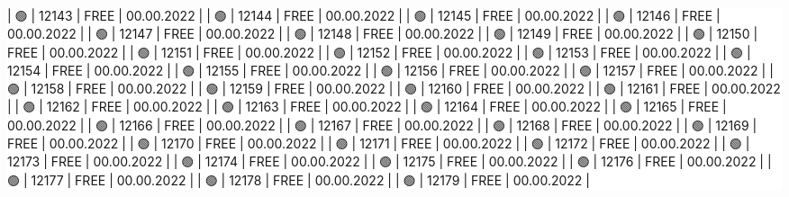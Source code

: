 | :green_circle: | 12143 | FREE | 00.00.2022 |
| :green_circle: | 12144 | FREE | 00.00.2022 |
| :green_circle: | 12145 | FREE | 00.00.2022 |
| :green_circle: | 12146 | FREE | 00.00.2022 |
| :green_circle: | 12147 | FREE | 00.00.2022 |
| :green_circle: | 12148 | FREE | 00.00.2022 |
| :green_circle: | 12149 | FREE | 00.00.2022 |
| :green_circle: | 12150 | FREE | 00.00.2022 |
| :green_circle: | 12151 | FREE | 00.00.2022 |
| :green_circle: | 12152 | FREE | 00.00.2022 |
| :green_circle: | 12153 | FREE | 00.00.2022 |
| :green_circle: | 12154 | FREE | 00.00.2022 |
| :green_circle: | 12155 | FREE | 00.00.2022 |
| :green_circle: | 12156 | FREE | 00.00.2022 |
| :green_circle: | 12157 | FREE | 00.00.2022 |
| :green_circle: | 12158 | FREE | 00.00.2022 |
| :green_circle: | 12159 | FREE | 00.00.2022 |
| :green_circle: | 12160 | FREE | 00.00.2022 |
| :green_circle: | 12161 | FREE | 00.00.2022 |
| :green_circle: | 12162 | FREE | 00.00.2022 |
| :green_circle: | 12163 | FREE | 00.00.2022 |
| :green_circle: | 12164 | FREE | 00.00.2022 |
| :green_circle: | 12165 | FREE | 00.00.2022 |
| :green_circle: | 12166 | FREE | 00.00.2022 |
| :green_circle: | 12167 | FREE | 00.00.2022 |
| :green_circle: | 12168 | FREE | 00.00.2022 |
| :green_circle: | 12169 | FREE | 00.00.2022 |
| :green_circle: | 12170 | FREE | 00.00.2022 |
| :green_circle: | 12171 | FREE | 00.00.2022 |
| :green_circle: | 12172 | FREE | 00.00.2022 |
| :green_circle: | 12173 | FREE | 00.00.2022 |
| :green_circle: | 12174 | FREE | 00.00.2022 |
| :green_circle: | 12175 | FREE | 00.00.2022 |
| :green_circle: | 12176 | FREE | 00.00.2022 |
| :green_circle: | 12177 | FREE | 00.00.2022 |
| :green_circle: | 12178 | FREE | 00.00.2022 |
| :green_circle: | 12179 | FREE | 00.00.2022 |